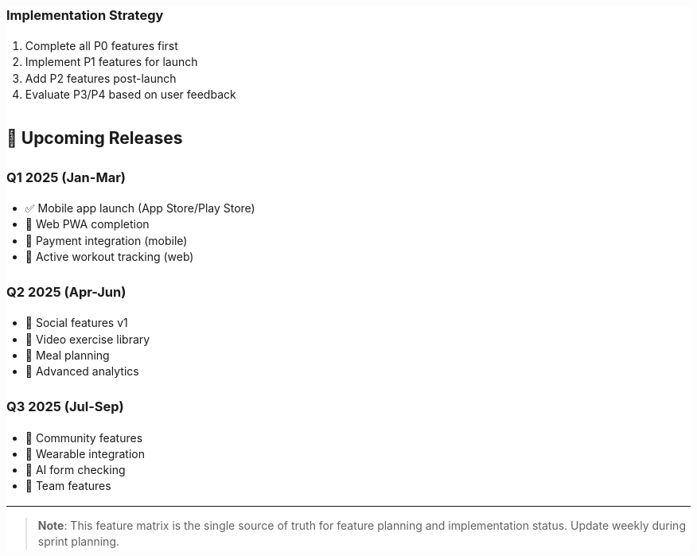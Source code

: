 ### Implementation Strategy
1. Complete all P0 features first
2. Implement P1 features for launch
3. Add P2 features post-launch
4. Evaluate P3/P4 based on user feedback

## 🚀 Upcoming Releases

### Q1 2025 (Jan-Mar)
- ✅ Mobile app launch (App Store/Play Store)
- 🚧 Web PWA completion
- 🚧 Payment integration (mobile)
- 📅 Active workout tracking (web)

### Q2 2025 (Apr-Jun)
- 📅 Social features v1
- 📅 Video exercise library
- 📅 Meal planning
- 📅 Advanced analytics

### Q3 2025 (Jul-Sep)
- 📅 Community features
- 📅 Wearable integration
- 📅 AI form checking
- 📅 Team features

---

> **Note**: This feature matrix is the single source of truth for feature planning and implementation status. Update weekly during sprint planning.